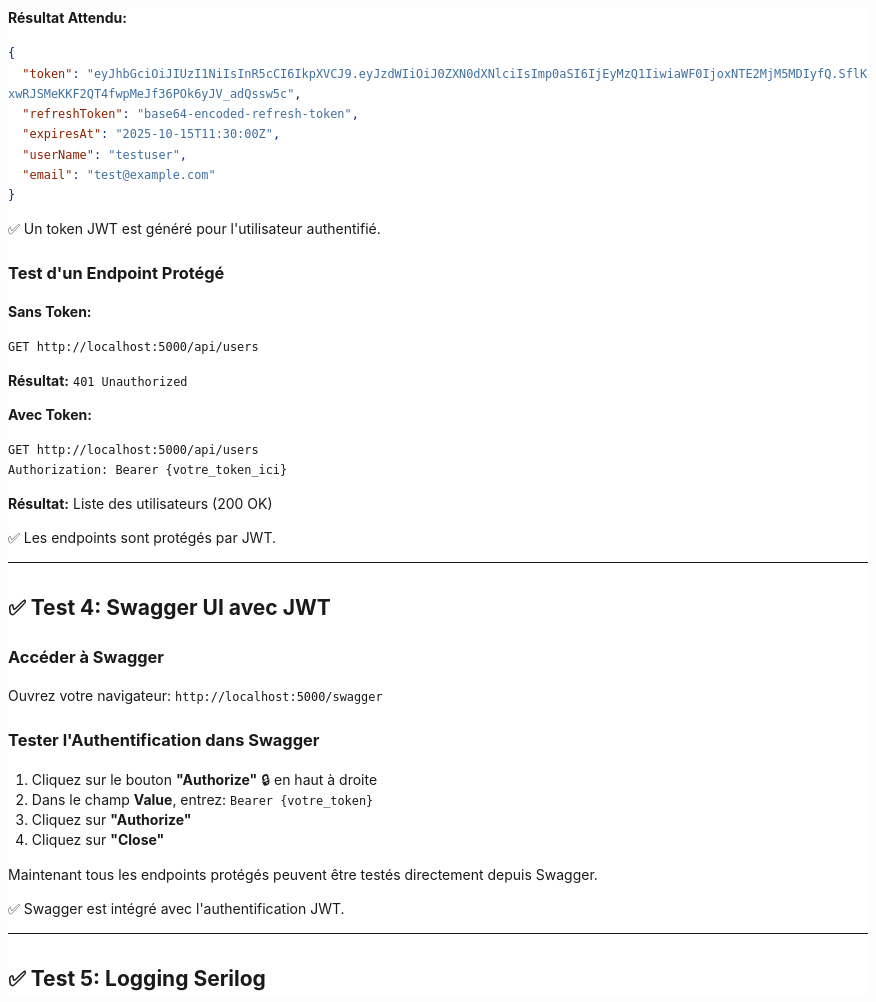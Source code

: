 **Résultat Attendu:**
```json
{
  "token": "eyJhbGciOiJIUzI1NiIsInR5cCI6IkpXVCJ9.eyJzdWIiOiJ0ZXN0dXNlciIsImp0aSI6IjEyMzQ1IiwiaWF0IjoxNTE2MjM5MDIyfQ.SflKxwRJSMeKKF2QT4fwpMeJf36POk6yJV_adQssw5c",
  "refreshToken": "base64-encoded-refresh-token",
  "expiresAt": "2025-10-15T11:30:00Z",
  "userName": "testuser",
  "email": "test@example.com"
}
```

✅ Un token JWT est généré pour l'utilisateur authentifié.

### Test d'un Endpoint Protégé

**Sans Token:**
```http
GET http://localhost:5000/api/users
```

**Résultat:** `401 Unauthorized`

**Avec Token:**
```http
GET http://localhost:5000/api/users
Authorization: Bearer {votre_token_ici}
```

**Résultat:** Liste des utilisateurs (200 OK)

✅ Les endpoints sont protégés par JWT.

---

## ✅ Test 4: Swagger UI avec JWT

### Accéder à Swagger

Ouvrez votre navigateur: `http://localhost:5000/swagger`

### Tester l'Authentification dans Swagger

1. Cliquez sur le bouton **"Authorize"** 🔒 en haut à droite
2. Dans le champ **Value**, entrez: `Bearer {votre_token}`
3. Cliquez sur **"Authorize"**
4. Cliquez sur **"Close"**

Maintenant tous les endpoints protégés peuvent être testés directement depuis Swagger.

✅ Swagger est intégré avec l'authentification JWT.

---

## ✅ Test 5: Logging Serilog
